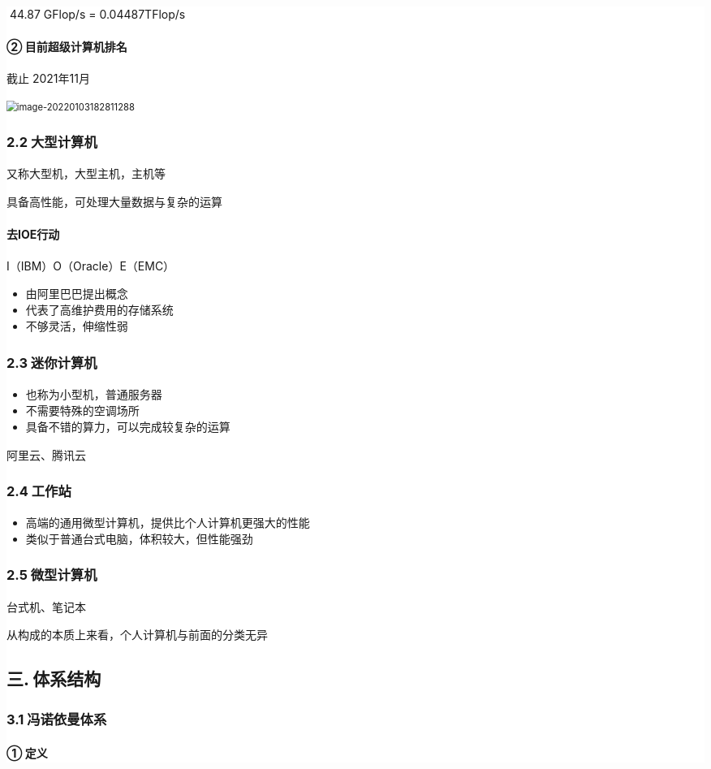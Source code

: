 ​			44.87 GFlop/s = 0.04487TFlop/s 



#### ②  目前超级计算机排名

截止 2021年11月

<img src="https://typora-imagebed.oss-cn-beijing.aliyuncs.com/img/image-20220103182811288.png" alt="image-20220103182811288" style="zoom: 80%;" />



### 2.2  大型计算机

又称大型机，大型主机，主机等

具备高性能，可处理大量数据与复杂的运算



#### 去IOE行动

I（IBM）O（Oracle）E（EMC）

- 由阿里巴巴提出概念
- 代表了高维护费用的存储系统
- 不够灵活，伸缩性弱



### 2.3  迷你计算机

- 也称为小型机，普通服务器
- 不需要特殊的空调场所
- 具备不错的算力，可以完成较复杂的运算

阿里云、腾讯云



### 2.4  工作站

- 高端的通用微型计算机，提供比个人计算机更强大的性能
- 类似于普通台式电脑，体积较大，但性能强劲



### 2.5  微型计算机

台式机、笔记本

从构成的本质上来看，个人计算机与前面的分类无异



## 三.  体系结构

### 3.1  冯诺依曼体系

#### ①  定义
